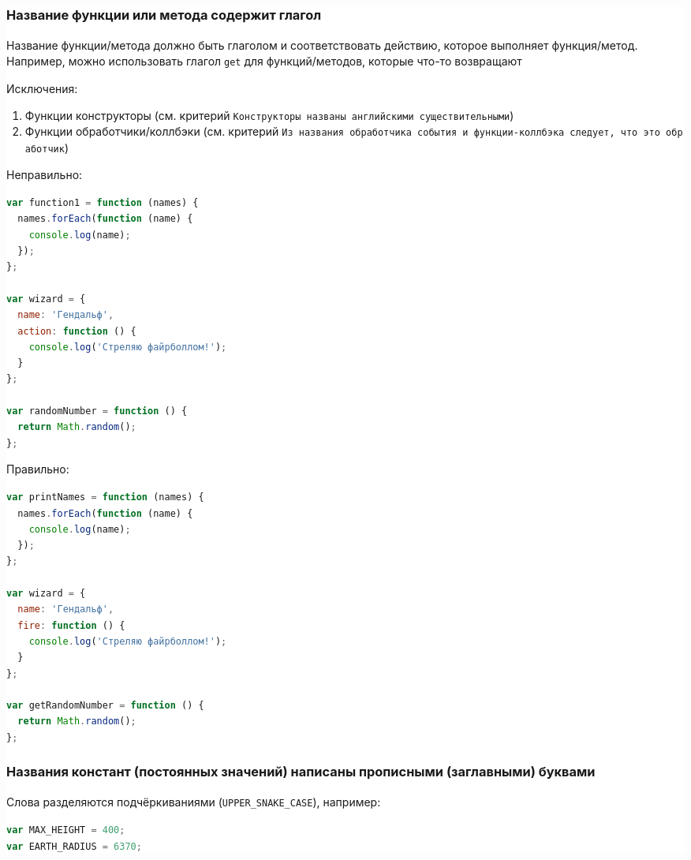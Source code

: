 ### Название функции или метода содержит глагол
Название функции/метода должно быть глаголом и соответствовать действию, которое выполняет функция/метод. Например, можно использовать глагол `get` для функций/методов, которые что-то возвращают

Исключения:
1. Функции конструкторы (см. критерий `Конструкторы названы английскими существительными`)
2. Функции обработчики/коллбэки (см. критерий `Из названия обработчика события и функции-коллбэка следует, что это обработчик`)

Неправильно:
```js
var function1 = function (names) {
  names.forEach(function (name) {
    console.log(name);
  });
};

var wizard = {
  name: 'Гендальф',
  action: function () {
    console.log('Стреляю файрболлом!');
  }
};

var randomNumber = function () {
  return Math.random();
};
```

Правильно:
```js
var printNames = function (names) {
  names.forEach(function (name) {
    console.log(name);
  });
};

var wizard = {
  name: 'Гендальф',
  fire: function () {
    console.log('Стреляю файрболлом!');
  }
};

var getRandomNumber = function () {
  return Math.random();
};
```

### Названия констант (постоянных значений) написаны прописными (заглавными) буквами
Слова разделяются подчёркиваниями (`UPPER_SNAKE_CASE`), например:
 ```js
 var MAX_HEIGHT = 400;
 var EARTH_RADIUS = 6370;
 ```
